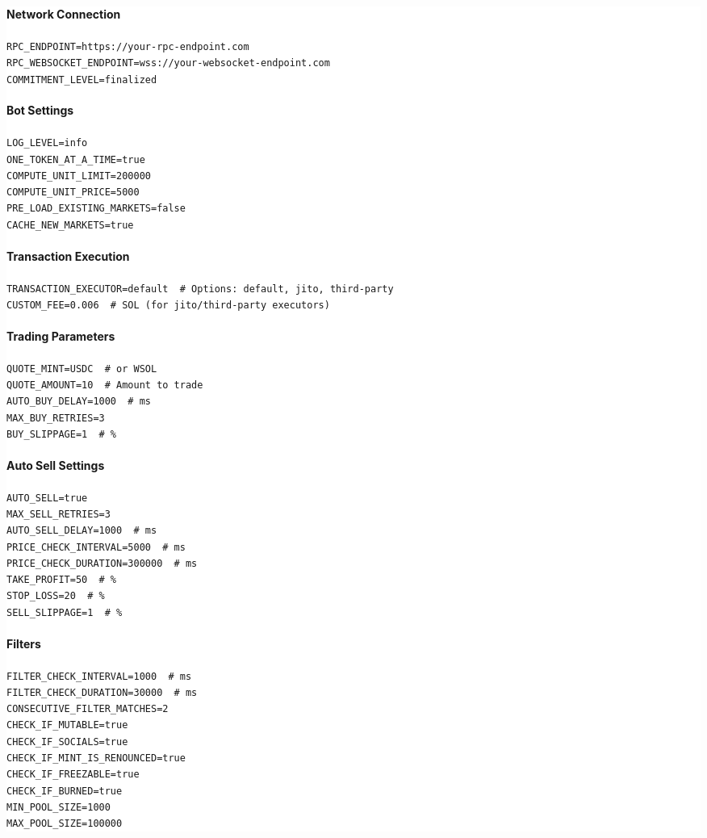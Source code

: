 #### Network Connection
```env
RPC_ENDPOINT=https://your-rpc-endpoint.com
RPC_WEBSOCKET_ENDPOINT=wss://your-websocket-endpoint.com
COMMITMENT_LEVEL=finalized
```

#### Bot Settings
```env
LOG_LEVEL=info
ONE_TOKEN_AT_A_TIME=true
COMPUTE_UNIT_LIMIT=200000
COMPUTE_UNIT_PRICE=5000
PRE_LOAD_EXISTING_MARKETS=false
CACHE_NEW_MARKETS=true
```

#### Transaction Execution
```env
TRANSACTION_EXECUTOR=default  # Options: default, jito, third-party
CUSTOM_FEE=0.006  # SOL (for jito/third-party executors)
```

#### Trading Parameters
```env
QUOTE_MINT=USDC  # or WSOL
QUOTE_AMOUNT=10  # Amount to trade
AUTO_BUY_DELAY=1000  # ms
MAX_BUY_RETRIES=3
BUY_SLIPPAGE=1  # %
```

#### Auto Sell Settings
```env
AUTO_SELL=true
MAX_SELL_RETRIES=3
AUTO_SELL_DELAY=1000  # ms
PRICE_CHECK_INTERVAL=5000  # ms
PRICE_CHECK_DURATION=300000  # ms
TAKE_PROFIT=50  # %
STOP_LOSS=20  # %
SELL_SLIPPAGE=1  # %
```

#### Filters
```env
FILTER_CHECK_INTERVAL=1000  # ms
FILTER_CHECK_DURATION=30000  # ms
CONSECUTIVE_FILTER_MATCHES=2
CHECK_IF_MUTABLE=true
CHECK_IF_SOCIALS=true
CHECK_IF_MINT_IS_RENOUNCED=true
CHECK_IF_FREEZABLE=true
CHECK_IF_BURNED=true
MIN_POOL_SIZE=1000
MAX_POOL_SIZE=100000
```
